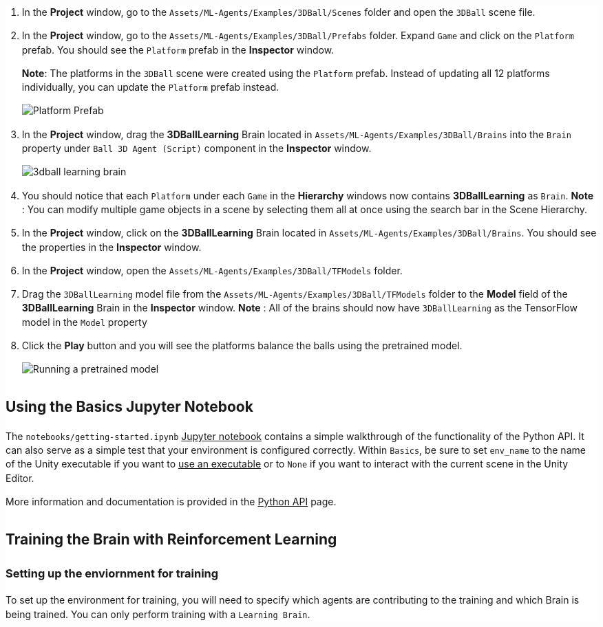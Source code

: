 1. In the **Project** window, go to the `Assets/ML-Agents/Examples/3DBall/Scenes` folder
   and open the `3DBall` scene file.
2. In the **Project** window, go to the `Assets/ML-Agents/Examples/3DBall/Prefabs` folder. 
   Expand `Game` and click on the `Platform` prefab.  You should see the `Platform` prefab in the **Inspector** window.
   
   **Note**: The platforms in the `3DBall` scene were created using the `Platform` prefab.  Instead of updating all 12 platforms individually, you can update the `Platform` prefab instead.
   
   ![Platform Prefab](images/platform_prefab.png)
   
3. In the **Project** window, drag the **3DBallLearning** Brain located in 
   `Assets/ML-Agents/Examples/3DBall/Brains` into the `Brain` property under `Ball 3D Agent (Script)` component in the **Inspector** window.
   
   ![3dball learning brain](images/3dball_learning_brain.png)
   
4. You should notice that each `Platform` under each `Game` in the **Hierarchy** windows now contains **3DBallLearning** as `Brain`. __Note__ : You can modify multiple game objects in a scene by selecting them all at 
   once using the search bar in the Scene Hierarchy. 
5. In the **Project** window, click on the **3DBallLearning** Brain located in 
   `Assets/ML-Agents/Examples/3DBall/Brains`.  You should see the properties in the **Inspector** window.
6. In the **Project** window, open the `Assets/ML-Agents/Examples/3DBall/TFModels` 
   folder.
7. Drag the `3DBallLearning` model file from the `Assets/ML-Agents/Examples/3DBall/TFModels` 
   folder to the **Model** field of the **3DBallLearning** Brain in the **Inspector** window. __Note__ : All of the brains should now have `3DBallLearning` as the TensorFlow model in the `Model` property 
8. Click the **Play** button and you will see the platforms balance the balls
   using the pretrained model.

   ![Running a pretrained model](images/running-a-pretrained-model.gif)

## Using the Basics Jupyter Notebook

The `notebooks/getting-started.ipynb` [Jupyter notebook](Background-Jupyter.md)
contains a simple walkthrough of the functionality of the Python API. It can
also serve as a simple test that your environment is configured correctly.
Within `Basics`, be sure to set `env_name` to the name of the Unity executable
if you want to [use an executable](Learning-Environment-Executable.md) or to
`None` if you want to interact with the current scene in the Unity Editor.

More information and documentation is provided in the
[Python API](Python-API.md) page.

## Training the Brain with Reinforcement Learning

### Setting up the enviornment for training

To set up the environment for training, you will need to specify which agents are contributing
to the training and which Brain is being trained. You can only perform training with
a `Learning Brain`.
